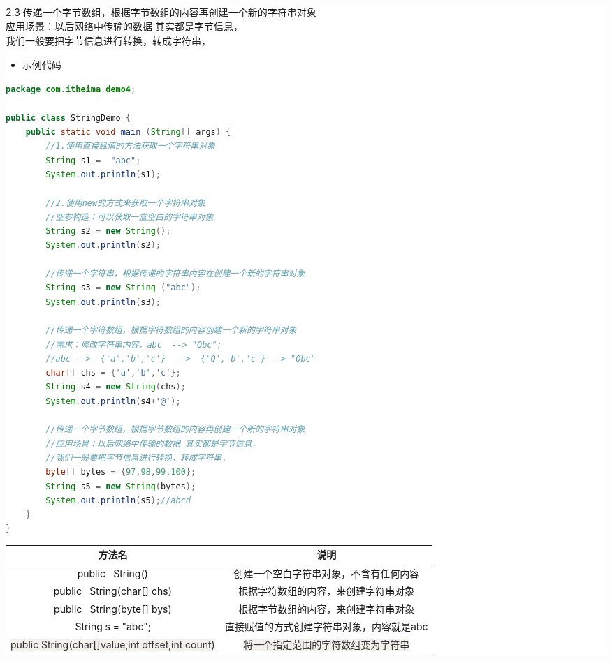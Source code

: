

2.3 传递一个字节数组，根据字节数组的内容再创建一个新的字符串对象  
应用场景：以后网络中传输的数据 其实都是字节信息，  
我们一般要把字节信息进行转换，转成字符串，

+  示例代码

```java
package com.itheima.demo4;

public class StringDemo {
    public static void main (String[] args) {
        //1.使用直接赋值的方法获取一个字符串对象
        String s1 =  "abc";
        System.out.println(s1);

        //2.使用new的方式来获取一个字符串对象
        //空参构造：可以获取一盒空白的字符串对象
        String s2 = new String();
        System.out.println(s2);

        //传递一个字符串，根据传递的字符串内容在创建一个新的字符串对象
        String s3 = new String ("abc");
        System.out.println(s3);

        //传递一个字符数组，根据字符数组的内容创建一个新的字符串对象
        //需求：修改字符串内容，abc  --> "Qbc";
        //abc -->  {'a','b','c'}  -->  {'Q','b','c'} --> "Qbc"
        char[] chs = {'a','b','c'};
        String s4 = new String(chs);
        System.out.println(s4+'@');

        //传递一个字节数组，根据字节数组的内容再创建一个新的字符串对象
        //应用场景：以后网络中传输的数据 其实都是字节信息，
        //我们一般要把字节信息进行转换，转成字符串，
        byte[] bytes = {97,98,99,100};
        String s5 = new String(bytes);
        System.out.println(s5);//abcd
    }
}
```

|                            方法名                            |                             说明                             |
| :----------------------------------------------------------: | :----------------------------------------------------------: |
|                      public   String()                       |            创建一个空白字符串对象，不含有任何内容            |
|                 public   String(char[] chs)                  |             根据字符数组的内容，来创建字符串对象             |
|                 public   String(byte[] bys)                  |             根据字节数组的内容，来创建字符串对象             |
|                      String s = "abc";                       |          直接赋值的方式创建字符串对象，内容就是abc           |
| <font style="color:rgb(51, 51, 51);background-color:rgb(243, 241, 236);">public String(char[]value,int offset,int count)</font> | <font style="color:rgb(51, 51, 51);background-color:rgb(243, 241, 236);">将一个指定范围的字符数组变为字符串</font> |
